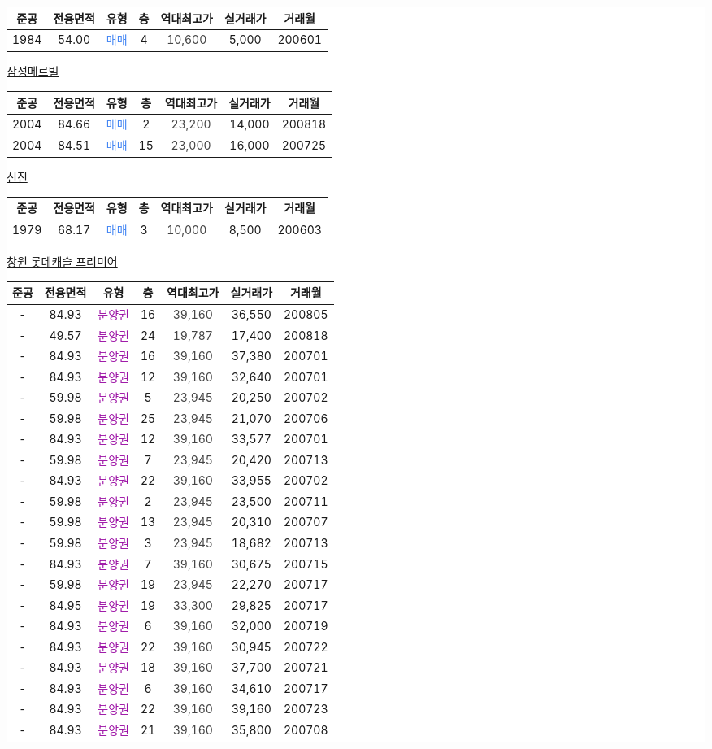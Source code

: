 |준공|전용면적|유형|층|역대최고가|실거래가|거래월|
|:---:|:---:|:---:|:---:|:---:|:---:|:---:|
|1984|54.00|<span style="color:#4285f3">매매</span>|4|<span style="color:#444444">10,600</span>|5,000|200601|

[삼성메르빌](https://search.naver.com/search.naver?query=%EA%B2%BD%EC%83%81%EB%82%A8%EB%8F%84+%EC%B0%BD%EC%9B%90%EC%8B%9C+%EB%A7%88%EC%82%B0%ED%9A%8C%EC%9B%90%EA%B5%AC+%ED%9A%8C%EC%9B%90%EB%8F%99+%EC%82%BC%EC%84%B1%EB%A9%94%EB%A5%B4%EB%B9%8C)

|준공|전용면적|유형|층|역대최고가|실거래가|거래월|
|:---:|:---:|:---:|:---:|:---:|:---:|:---:|
|2004|84.66|<span style="color:#4285f3">매매</span>|2|<span style="color:#444444">23,200</span>|14,000|200818|
|2004|84.51|<span style="color:#4285f3">매매</span>|15|<span style="color:#444444">23,000</span>|16,000|200725|

[신진](https://search.naver.com/search.naver?query=%EA%B2%BD%EC%83%81%EB%82%A8%EB%8F%84+%EC%B0%BD%EC%9B%90%EC%8B%9C+%EB%A7%88%EC%82%B0%ED%9A%8C%EC%9B%90%EA%B5%AC+%ED%9A%8C%EC%9B%90%EB%8F%99+%EC%8B%A0%EC%A7%84)

|준공|전용면적|유형|층|역대최고가|실거래가|거래월|
|:---:|:---:|:---:|:---:|:---:|:---:|:---:|
|1979|68.17|<span style="color:#4285f3">매매</span>|3|<span style="color:#444444">10,000</span>|8,500|200603|

[창원 롯데캐슬 프리미어](https://search.naver.com/search.naver?query=%EA%B2%BD%EC%83%81%EB%82%A8%EB%8F%84+%EC%B0%BD%EC%9B%90%EC%8B%9C+%EB%A7%88%EC%82%B0%ED%9A%8C%EC%9B%90%EA%B5%AC+%ED%9A%8C%EC%9B%90%EB%8F%99+%EC%B0%BD%EC%9B%90+%EB%A1%AF%EB%8D%B0%EC%BA%90%EC%8A%AC+%ED%94%84%EB%A6%AC%EB%AF%B8%EC%96%B4)

|준공|전용면적|유형|층|역대최고가|실거래가|거래월|
|:---:|:---:|:---:|:---:|:---:|:---:|:---:|
|-|84.93|<span style="color:#9C11A5">분양권</span>|16|<span style="color:#444444">39,160</span>|36,550|200805|
|-|49.57|<span style="color:#9C11A5">분양권</span>|24|<span style="color:#444444">19,787</span>|17,400|200818|
|-|84.93|<span style="color:#9C11A5">분양권</span>|16|<span style="color:#444444">39,160</span>|37,380|200701|
|-|84.93|<span style="color:#9C11A5">분양권</span>|12|<span style="color:#444444">39,160</span>|32,640|200701|
|-|59.98|<span style="color:#9C11A5">분양권</span>|5|<span style="color:#444444">23,945</span>|20,250|200702|
|-|59.98|<span style="color:#9C11A5">분양권</span>|25|<span style="color:#444444">23,945</span>|21,070|200706|
|-|84.93|<span style="color:#9C11A5">분양권</span>|12|<span style="color:#444444">39,160</span>|33,577|200701|
|-|59.98|<span style="color:#9C11A5">분양권</span>|7|<span style="color:#444444">23,945</span>|20,420|200713|
|-|84.93|<span style="color:#9C11A5">분양권</span>|22|<span style="color:#444444">39,160</span>|33,955|200702|
|-|59.98|<span style="color:#9C11A5">분양권</span>|2|<span style="color:#444444">23,945</span>|23,500|200711|
|-|59.98|<span style="color:#9C11A5">분양권</span>|13|<span style="color:#444444">23,945</span>|20,310|200707|
|-|59.98|<span style="color:#9C11A5">분양권</span>|3|<span style="color:#444444">23,945</span>|18,682|200713|
|-|84.93|<span style="color:#9C11A5">분양권</span>|7|<span style="color:#444444">39,160</span>|30,675|200715|
|-|59.98|<span style="color:#9C11A5">분양권</span>|19|<span style="color:#444444">23,945</span>|22,270|200717|
|-|84.95|<span style="color:#9C11A5">분양권</span>|19|<span style="color:#444444">33,300</span>|29,825|200717|
|-|84.93|<span style="color:#9C11A5">분양권</span>|6|<span style="color:#444444">39,160</span>|32,000|200719|
|-|84.93|<span style="color:#9C11A5">분양권</span>|22|<span style="color:#444444">39,160</span>|30,945|200722|
|-|84.93|<span style="color:#9C11A5">분양권</span>|18|<span style="color:#444444">39,160</span>|37,700|200721|
|-|84.93|<span style="color:#9C11A5">분양권</span>|6|<span style="color:#444444">39,160</span>|34,610|200717|
|-|84.93|<span style="color:#9C11A5">분양권</span>|22|<span style="color:#444444">39,160</span>|39,160|200723|
|-|84.93|<span style="color:#9C11A5">분양권</span>|21|<span style="color:#444444">39,160</span>|35,800|200708|